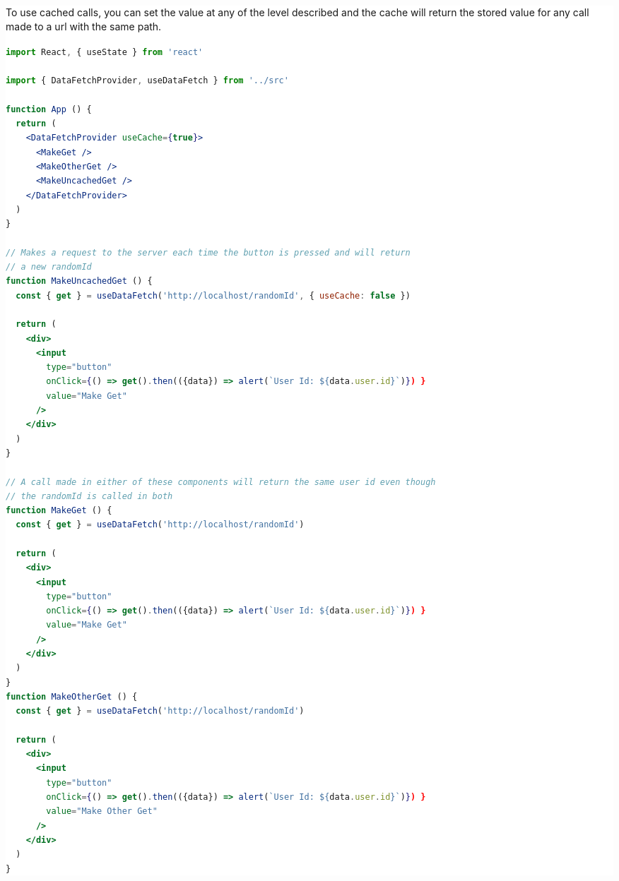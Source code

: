 To use cached calls, you can set the value at any of the level described and the cache will return the stored value for any call made to a url with the same path.

```jsx
import React, { useState } from 'react'

import { DataFetchProvider, useDataFetch } from '../src'

function App () {
  return (
    <DataFetchProvider useCache={true}>
      <MakeGet />
      <MakeOtherGet />
      <MakeUncachedGet />
    </DataFetchProvider>
  )
}

// Makes a request to the server each time the button is pressed and will return
// a new randomId
function MakeUncachedGet () {
  const { get } = useDataFetch('http://localhost/randomId', { useCache: false })

  return (
    <div>
      <input
        type="button"
        onClick={() => get().then(({data}) => alert(`User Id: ${data.user.id}`)}) }
        value="Make Get"
      />
    </div>
  )
}

// A call made in either of these components will return the same user id even though
// the randomId is called in both
function MakeGet () {
  const { get } = useDataFetch('http://localhost/randomId')

  return (
    <div>
      <input
        type="button"
        onClick={() => get().then(({data}) => alert(`User Id: ${data.user.id}`)}) }
        value="Make Get"
      />
    </div>
  )
}
function MakeOtherGet () {
  const { get } = useDataFetch('http://localhost/randomId')

  return (
    <div>
      <input
        type="button"
        onClick={() => get().then(({data}) => alert(`User Id: ${data.user.id}`)}) }
        value="Make Other Get"
      />
    </div>
  )
}
```
